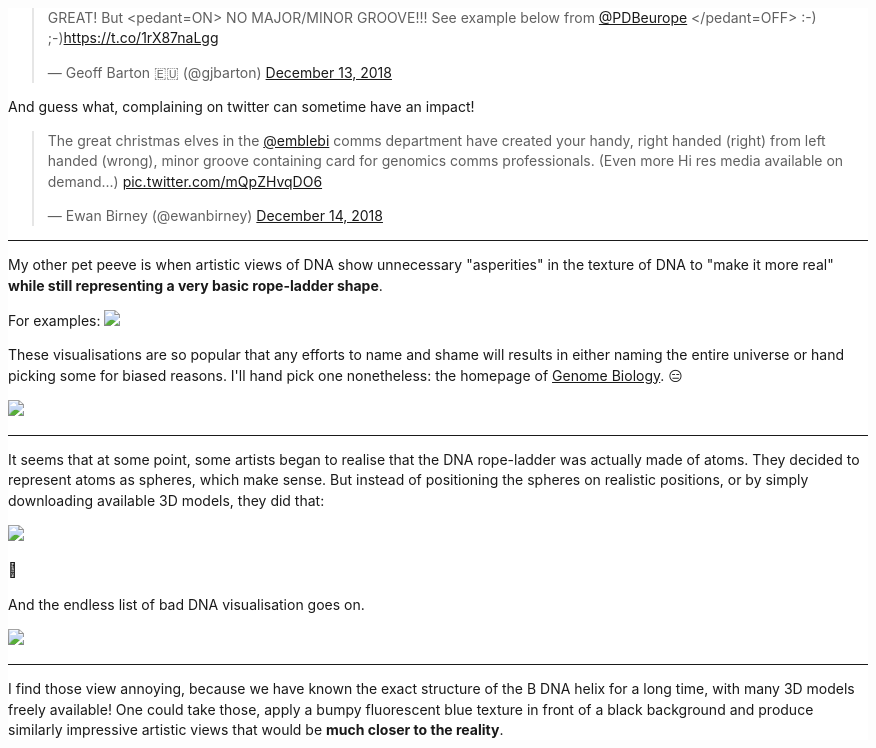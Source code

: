 <blockquote class="twitter-tweet" data-conversation="none"><p lang="en" dir="ltr">GREAT! But &lt;pedant=ON&gt; NO MAJOR/MINOR GROOVE!!! See example below from <a href="https://twitter.com/PDBeurope?ref_src=twsrc%5Etfw">@PDBeurope</a> &lt;/pedant=OFF&gt; :-) ;-)<a href="https://t.co/1rX87naLgg">https://t.co/1rX87naLgg</a></p>&mdash; Geoff Barton 🇪🇺 (@gjbarton) <a href="https://twitter.com/gjbarton/status/1073265247832678401?ref_src=twsrc%5Etfw">December 13, 2018</a></blockquote> <script async src="https://platform.twitter.com/widgets.js" charset="utf-8"></script> 

And guess what, complaining on twitter can sometime have an impact!

<blockquote class="twitter-tweet"><p lang="en" dir="ltr">The great christmas elves in the <a href="https://twitter.com/emblebi?ref_src=twsrc%5Etfw">@emblebi</a> comms department have created your handy, right handed (right) from left handed (wrong), minor groove containing card for genomics comms professionals. (Even more Hi res media available on demand...) <a href="https://t.co/mQpZHvqDO6">pic.twitter.com/mQpZHvqDO6</a></p>&mdash; Ewan Birney (@ewanbirney) <a href="https://twitter.com/ewanbirney/status/1073615201470169088?ref_src=twsrc%5Etfw">December 14, 2018</a></blockquote> <script async src="https://platform.twitter.com/widgets.js" charset="utf-8"></script> 

---

My other pet peeve is when artistic views of DNA show unnecessary "asperities" in the texture of DNA to "make it more real"
**while still representing a very basic rope-ladder shape**.

For examples:
![](/img/posts/bad_dna_ladder.png)

These visualisations are so popular that any efforts to name and shame will results in either naming the entire universe or hand picking some for biased reasons. I'll hand pick one nonetheless: the homepage of [Genome Biology](https://genomebiology.biomedcentral.com/). 😑

![](/img/posts/bad_dna_gb.png)

---

It seems that at some point, some artists began to realise that the DNA rope-ladder was actually made of atoms.
They decided to represent atoms as spheres, which make sense. But instead of positioning the spheres on realistic positions,
or by simply downloading available 3D models, they did that:

![](/img/posts/dna-thegrowthop.jpg)

🤦

And the endless list of bad DNA visualisation goes on.

![](/img/posts/bad_dna_pearl.png)


---

I find those view annoying, because we have known the exact structure of the B DNA helix for a long time, with many 3D models freely available! One could take those, apply a bumpy fluorescent blue texture in front of a black background
and produce similarly impressive artistic views that would be **much closer to the reality**.

